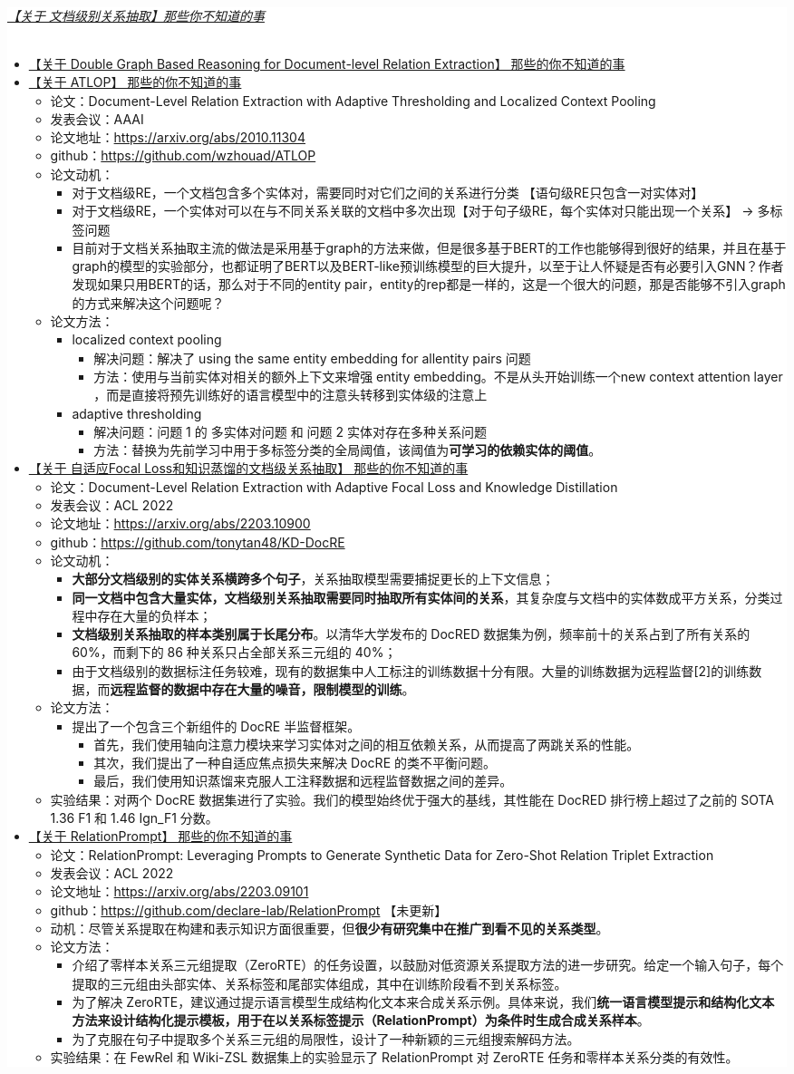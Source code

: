 ###### [【关于 文档级别关系抽取】那些你不知道的事](https://github.com/km1994/nlp_paper_study_information_extraction/tree/master/information_extraction/Doc-level_Relation_Extraction/)

- [【关于 Double Graph Based Reasoning for Document-level Relation Extraction】 那些的你不知道的事](https://github.com/km1994/nlp_paper_study_information_extraction/tree/master/information_extraction/Doc-level_Relation_Extraction/DoubleGraphBasedReasoningforDocumentlevelRelationExtraction/)
- [【关于 ATLOP】 那些的你不知道的事](https://github.com/km1994/nlp_paper_study_information_extraction/tree/master/information_extraction/Doc-level_Relation_Extraction/ATLOP/)
  - 论文：Document-Level Relation Extraction with Adaptive Thresholding and Localized Context Pooling
  - 发表会议：AAAI
  - 论文地址：https://arxiv.org/abs/2010.11304
  - github：https://github.com/wzhouad/ATLOP
  - 论文动机：
    - 对于文档级RE，一个文档包含多个实体对，需要同时对它们之间的关系进行分类 【语句级RE只包含一对实体对】
    - 对于文档级RE，一个实体对可以在与不同关系关联的文档中多次出现【对于句子级RE，每个实体对只能出现一个关系】 -> 多标签问题
    - 目前对于文档关系抽取主流的做法是采用基于graph的方法来做，但是很多基于BERT的工作也能够得到很好的结果，并且在基于graph的模型的实验部分，也都证明了BERT以及BERT-like预训练模型的巨大提升，以至于让人怀疑是否有必要引入GNN？作者发现如果只用BERT的话，那么对于不同的entity pair，entity的rep都是一样的，这是一个很大的问题，那是否能够不引入graph的方式来解决这个问题呢？
  - 论文方法：
    - localized context pooling
      - 解决问题：解决了 using the same entity embedding for allentity pairs 问题
      - 方法：使用与当前实体对相关的额外上下文来增强 entity embedding。不是从头开始训练一个new context attention layer ，而是直接将预先训练好的语言模型中的注意头转移到实体级的注意上
    - adaptive thresholding
      - 解决问题：问题 1 的 多实体对问题 和 问题 2 实体对存在多种关系问题
      - 方法：替换为先前学习中用于多标签分类的全局阈值，该阈值为**可学习的依赖实体的阈值**。
- [【关于 自适应Focal Loss和知识蒸馏的文档级关系抽取】 那些的你不知道的事](https://github.com/km1994/nlp_paper_study_information_extraction/tree/master/information_extraction/Doc-level_Relation_Extraction/AdaptiveFocalLossAndKnowledgeDistillation/)
  - 论文：Document-Level Relation Extraction with Adaptive Focal Loss and Knowledge Distillation
  - 发表会议：ACL 2022
  - 论文地址：https://arxiv.org/abs/2203.10900
  - github：https://github.com/tonytan48/KD-DocRE
  - 论文动机：
    - **大部分文档级别的实体关系横跨多个句子**，关系抽取模型需要捕捉更长的上下文信息；
    - **同一文档中包含大量实体，文档级别关系抽取需要同时抽取所有实体间的关系**，其复杂度与文档中的实体数成平方关系，分类过程中存在大量的负样本；
    - **文档级别关系抽取的样本类别属于长尾分布**。以清华大学发布的 DocRED 数据集为例，频率前十的关系占到了所有关系的 60%，而剩下的 86 种关系只占全部关系三元组的 40%；
    - 由于文档级别的数据标注任务较难，现有的数据集中人工标注的训练数据十分有限。大量的训练数据为远程监督[2]的训练数据，而**远程监督的数据中存在大量的噪音，限制模型的训练**。
  - 论文方法：
    - 提出了一个包含三个新组件的 DocRE 半监督框架。
      - 首先，我们使用轴向注意力模块来学习实体对之间的相互依赖关系，从而提高了两跳关系的性能。
      - 其次，我们提出了一种自适应焦点损失来解决 DocRE 的类不平衡问题。
      - 最后，我们使用知识蒸馏来克服人工注释数据和远程监督数据之间的差异。
  - 实验结果：对两个 DocRE 数据集进行了实验。我们的模型始终优于强大的基线，其性能在 DocRED 排行榜上超过了之前的 SOTA 1.36 F1 和 1.46 Ign_F1 分数。
- [【关于 RelationPrompt】 那些的你不知道的事](https://github.com/km1994/nlp_paper_study_information_extraction/tree/master/information_extraction/Doc-level_Relation_Extraction/RelationPrompt/)
  - 论文：RelationPrompt: Leveraging Prompts to Generate Synthetic Data for Zero-Shot Relation Triplet Extraction
  - 发表会议：ACL 2022
  - 论文地址：https://arxiv.org/abs/2203.09101
  - github：https://github.com/declare-lab/RelationPrompt 【未更新】
  - 动机：尽管关系提取在构建和表示知识方面很重要，但**很少有研究集中在推广到看不见的关系类型**。
  - 论文方法：
    - 介绍了零样本关系三元组提取（ZeroRTE）的任务设置，以鼓励对低资源关系提取方法的进一步研究。给定一个输入句子，每个提取的三元组由头部实体、关系标签和尾部实体组成，其中在训练阶段看不到关系标签。
    - 为了解决 ZeroRTE，建议通过提示语言模型生成结构化文本来合成关系示例。具体来说，我们**统一语言模型提示和结构化文本方法来设计结构化提示模板，用于在以关系标签提示（RelationPrompt）为条件时生成合成关系样本**。
    - 为了克服在句子中提取多个关系三元组的局限性，设计了一种新颖的三元组搜索解码方法。
  - 实验结果：在 FewRel 和 Wiki-ZSL 数据集上的实验显示了 RelationPrompt 对 ZeroRTE 任务和零样本关系分类的有效性。
